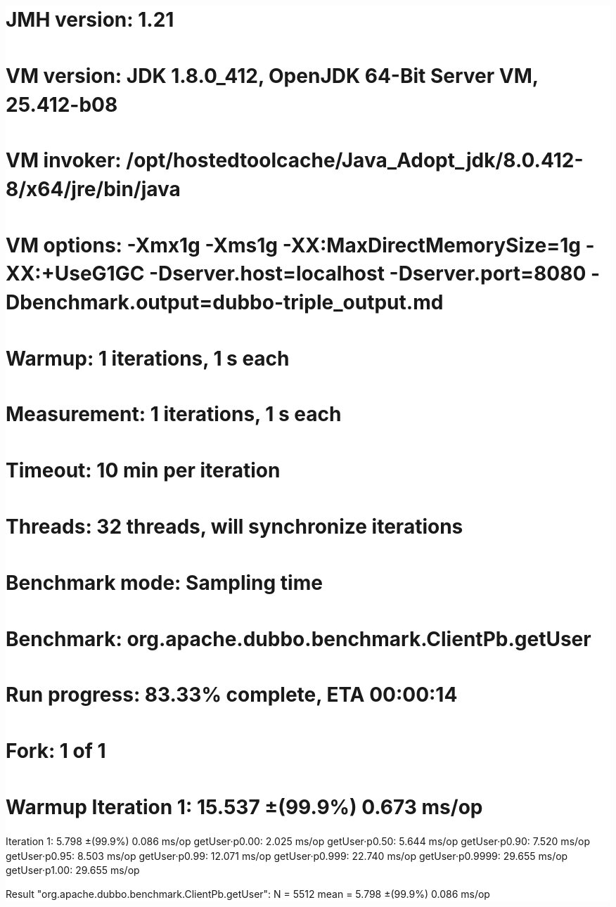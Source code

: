 # JMH version: 1.21
# VM version: JDK 1.8.0_412, OpenJDK 64-Bit Server VM, 25.412-b08
# VM invoker: /opt/hostedtoolcache/Java_Adopt_jdk/8.0.412-8/x64/jre/bin/java
# VM options: -Xmx1g -Xms1g -XX:MaxDirectMemorySize=1g -XX:+UseG1GC -Dserver.host=localhost -Dserver.port=8080 -Dbenchmark.output=dubbo-triple_output.md
# Warmup: 1 iterations, 1 s each
# Measurement: 1 iterations, 1 s each
# Timeout: 10 min per iteration
# Threads: 32 threads, will synchronize iterations
# Benchmark mode: Sampling time
# Benchmark: org.apache.dubbo.benchmark.ClientPb.getUser

# Run progress: 83.33% complete, ETA 00:00:14
# Fork: 1 of 1
# Warmup Iteration   1: 15.537 ±(99.9%) 0.673 ms/op
Iteration   1: 5.798 ±(99.9%) 0.086 ms/op
                 getUser·p0.00:   2.025 ms/op
                 getUser·p0.50:   5.644 ms/op
                 getUser·p0.90:   7.520 ms/op
                 getUser·p0.95:   8.503 ms/op
                 getUser·p0.99:   12.071 ms/op
                 getUser·p0.999:  22.740 ms/op
                 getUser·p0.9999: 29.655 ms/op
                 getUser·p1.00:   29.655 ms/op



Result "org.apache.dubbo.benchmark.ClientPb.getUser":
  N = 5512
  mean =      5.798 ±(99.9%) 0.086 ms/op
